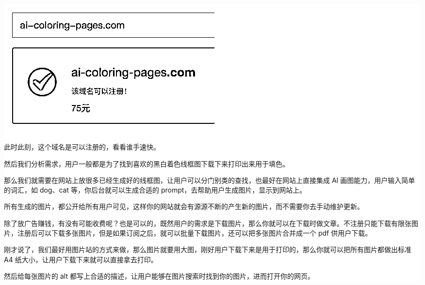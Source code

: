 ![](img/427b5dfef327009af9fb967b359678bf.png)

此时此刻，这个域名是可以注册的，看看谁手速快。

然后我们分析需求，用户一般都是为了找到喜欢的黑白着色线框图下载下来打印出来用于填色。

那么我们就需要在网站上放很多已经生成好的线框图，让用户可以分门别类的查找，也最好在网站上直接集成 AI 画图能力，用户输入简单的词汇，如 dog、cat 等，你后台就可以生成合适的 prompt，去帮助用户生成图片，显示到网站上。

所有生成的图片，都公开给所有用户可见，这样你的网站就会有源源不断的产生新的图片，而不需要你去手动维护更新。

除了放广告赚钱，有没有可能收费呢？也是可以的，既然用户的需求是下载图片，那么你就可以在下载时做文章。不注册只能下载有限张图片，注册后可以下载多张图片，但是如果订阅之后，就可以批量下载图片，还可以把多张图片合并成一个 pdf 供用户下载。

刚才说了，我们最好用图片站的方式来做，那么图片就要用大图，刚好用户下载下来是用于打印的，那么你就可以把所有图片都做出标准 A4 纸大小，让用户下载下来就可以直接拿去打印。

然后给每张图片的 alt 都写上合适的描述，让用户能够在图片搜索时找到你的图片，进而打开你的网页。
